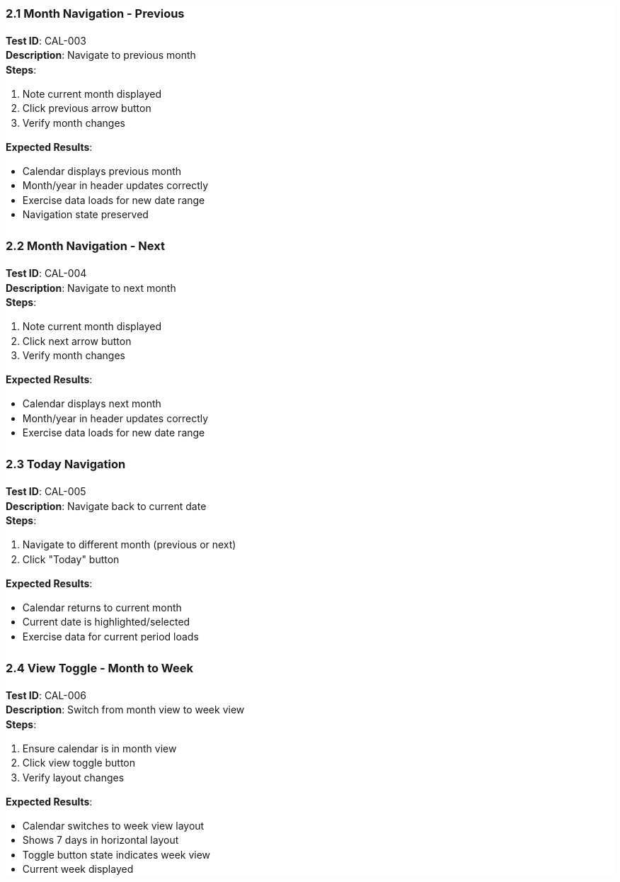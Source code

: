 ### 2.1 Month Navigation - Previous
**Test ID**: CAL-003  
**Description**: Navigate to previous month  
**Steps**:
1. Note current month displayed
2. Click previous arrow button
3. Verify month changes

**Expected Results**:
- Calendar displays previous month
- Month/year in header updates correctly
- Exercise data loads for new date range
- Navigation state preserved

### 2.2 Month Navigation - Next
**Test ID**: CAL-004  
**Description**: Navigate to next month  
**Steps**:
1. Note current month displayed
2. Click next arrow button
3. Verify month changes

**Expected Results**:
- Calendar displays next month
- Month/year in header updates correctly
- Exercise data loads for new date range

### 2.3 Today Navigation
**Test ID**: CAL-005  
**Description**: Navigate back to current date  
**Steps**:
1. Navigate to different month (previous or next)
2. Click "Today" button

**Expected Results**:
- Calendar returns to current month
- Current date is highlighted/selected
- Exercise data for current period loads

### 2.4 View Toggle - Month to Week
**Test ID**: CAL-006  
**Description**: Switch from month view to week view  
**Steps**:
1. Ensure calendar is in month view
2. Click view toggle button
3. Verify layout changes

**Expected Results**:
- Calendar switches to week view layout
- Shows 7 days in horizontal layout
- Toggle button state indicates week view
- Current week displayed
